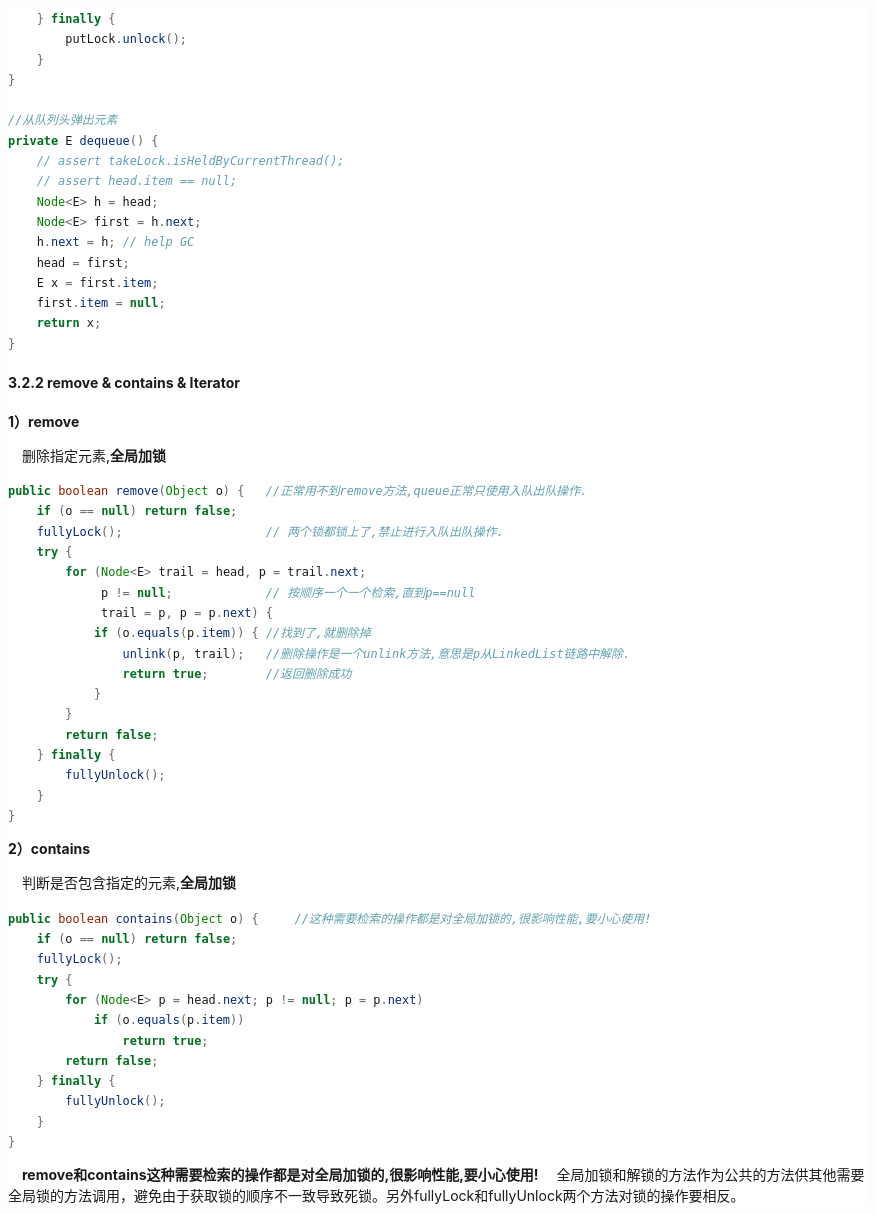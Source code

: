 ```java
    } finally {
        putLock.unlock();
    }
}

//从队列头弹出元素
private E dequeue() {
    // assert takeLock.isHeldByCurrentThread();
    // assert head.item == null;
    Node<E> h = head;
    Node<E> first = h.next;
    h.next = h; // help GC
    head = first;
    E x = first.item;
    first.item = null;
    return x;
}
```

#### 3.2.2 remove & contains & Iterator
**1）remove**

&emsp;删除指定元素,**全局加锁**
```java
public boolean remove(Object o) {   //正常用不到remove方法,queue正常只使用入队出队操作.
    if (o == null) return false;
    fullyLock();                    // 两个锁都锁上了,禁止进行入队出队操作.
    try {
        for (Node<E> trail = head, p = trail.next;
             p != null;             // 按顺序一个一个检索,直到p==null
             trail = p, p = p.next) {
            if (o.equals(p.item)) { //找到了,就删除掉
                unlink(p, trail);   //删除操作是一个unlink方法,意思是p从LinkedList链路中解除.
                return true;        //返回删除成功
            }
        }
        return false;
    } finally {
        fullyUnlock();
    }
}
```

**2）contains**

&emsp;判断是否包含指定的元素,**全局加锁**
```java
public boolean contains(Object o) {     //这种需要检索的操作都是对全局加锁的,很影响性能,要小心使用!
    if (o == null) return false;
    fullyLock();
    try {
        for (Node<E> p = head.next; p != null; p = p.next)
            if (o.equals(p.item))
                return true;
        return false;
    } finally {
        fullyUnlock();
    }
}
```
&emsp;**remove和contains这种需要检索的操作都是对全局加锁的,很影响性能,要小心使用!**
&emsp;全局加锁和解锁的方法作为公共的方法供其他需要全局锁的方法调用，避免由于获取锁的顺序不一致导致死锁。另外fullyLock和fullyUnlock两个方法对锁的操作要相反。
